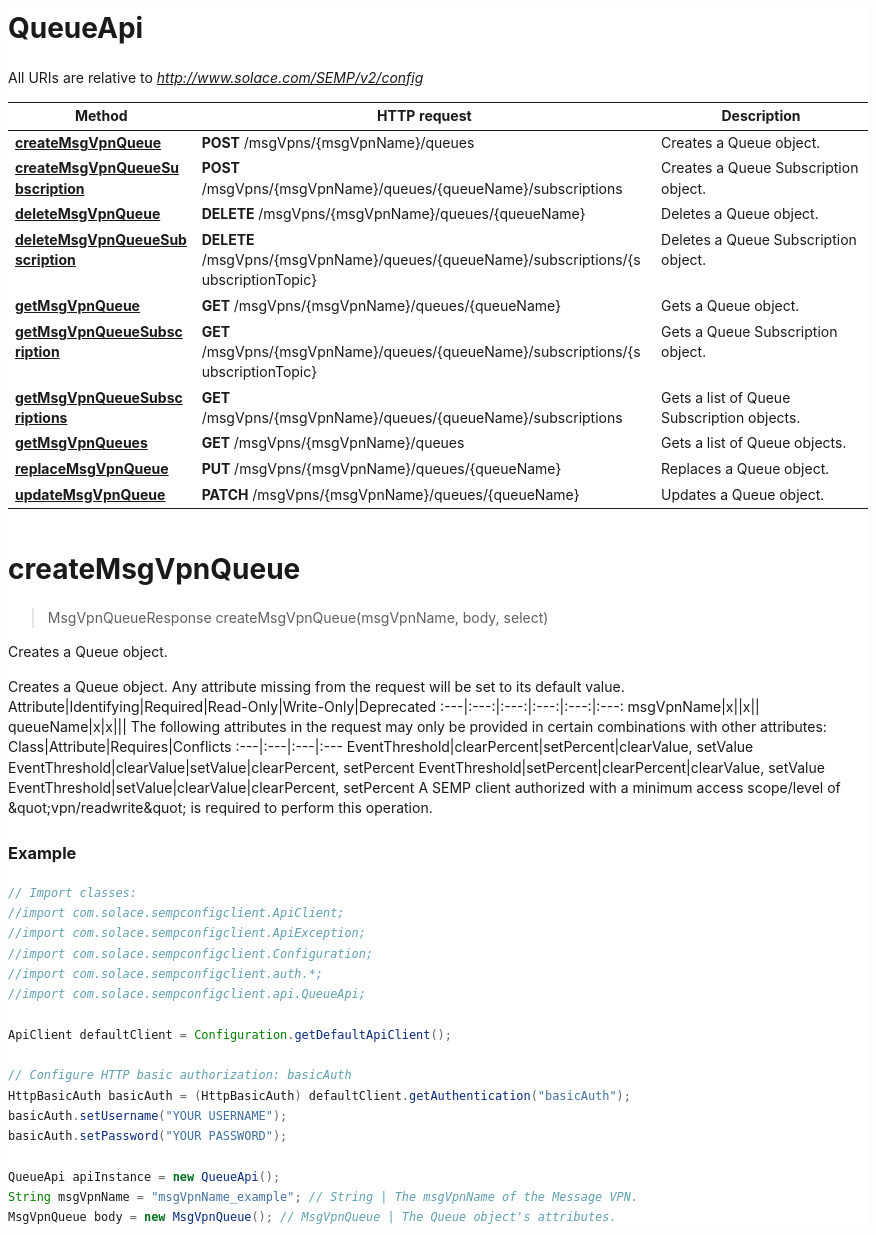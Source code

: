 # QueueApi

All URIs are relative to *http://www.solace.com/SEMP/v2/config*

Method | HTTP request | Description
------------- | ------------- | -------------
[**createMsgVpnQueue**](QueueApi.md#createMsgVpnQueue) | **POST** /msgVpns/{msgVpnName}/queues | Creates a Queue object.
[**createMsgVpnQueueSubscription**](QueueApi.md#createMsgVpnQueueSubscription) | **POST** /msgVpns/{msgVpnName}/queues/{queueName}/subscriptions | Creates a Queue Subscription object.
[**deleteMsgVpnQueue**](QueueApi.md#deleteMsgVpnQueue) | **DELETE** /msgVpns/{msgVpnName}/queues/{queueName} | Deletes a Queue object.
[**deleteMsgVpnQueueSubscription**](QueueApi.md#deleteMsgVpnQueueSubscription) | **DELETE** /msgVpns/{msgVpnName}/queues/{queueName}/subscriptions/{subscriptionTopic} | Deletes a Queue Subscription object.
[**getMsgVpnQueue**](QueueApi.md#getMsgVpnQueue) | **GET** /msgVpns/{msgVpnName}/queues/{queueName} | Gets a Queue object.
[**getMsgVpnQueueSubscription**](QueueApi.md#getMsgVpnQueueSubscription) | **GET** /msgVpns/{msgVpnName}/queues/{queueName}/subscriptions/{subscriptionTopic} | Gets a Queue Subscription object.
[**getMsgVpnQueueSubscriptions**](QueueApi.md#getMsgVpnQueueSubscriptions) | **GET** /msgVpns/{msgVpnName}/queues/{queueName}/subscriptions | Gets a list of Queue Subscription objects.
[**getMsgVpnQueues**](QueueApi.md#getMsgVpnQueues) | **GET** /msgVpns/{msgVpnName}/queues | Gets a list of Queue objects.
[**replaceMsgVpnQueue**](QueueApi.md#replaceMsgVpnQueue) | **PUT** /msgVpns/{msgVpnName}/queues/{queueName} | Replaces a Queue object.
[**updateMsgVpnQueue**](QueueApi.md#updateMsgVpnQueue) | **PATCH** /msgVpns/{msgVpnName}/queues/{queueName} | Updates a Queue object.


<a name="createMsgVpnQueue"></a>
# **createMsgVpnQueue**
> MsgVpnQueueResponse createMsgVpnQueue(msgVpnName, body, select)

Creates a Queue object.

Creates a Queue object. Any attribute missing from the request will be set to its default value.   Attribute|Identifying|Required|Read-Only|Write-Only|Deprecated :---|:---:|:---:|:---:|:---:|:---: msgVpnName|x||x|| queueName|x|x|||    The following attributes in the request may only be provided in certain combinations with other attributes:   Class|Attribute|Requires|Conflicts :---|:---|:---|:--- EventThreshold|clearPercent|setPercent|clearValue, setValue EventThreshold|clearValue|setValue|clearPercent, setPercent EventThreshold|setPercent|clearPercent|clearValue, setValue EventThreshold|setValue|clearValue|clearPercent, setPercent    A SEMP client authorized with a minimum access scope/level of \&quot;vpn/readwrite\&quot; is required to perform this operation.

### Example
```java
// Import classes:
//import com.solace.sempconfigclient.ApiClient;
//import com.solace.sempconfigclient.ApiException;
//import com.solace.sempconfigclient.Configuration;
//import com.solace.sempconfigclient.auth.*;
//import com.solace.sempconfigclient.api.QueueApi;

ApiClient defaultClient = Configuration.getDefaultApiClient();

// Configure HTTP basic authorization: basicAuth
HttpBasicAuth basicAuth = (HttpBasicAuth) defaultClient.getAuthentication("basicAuth");
basicAuth.setUsername("YOUR USERNAME");
basicAuth.setPassword("YOUR PASSWORD");

QueueApi apiInstance = new QueueApi();
String msgVpnName = "msgVpnName_example"; // String | The msgVpnName of the Message VPN.
MsgVpnQueue body = new MsgVpnQueue(); // MsgVpnQueue | The Queue object's attributes.
```